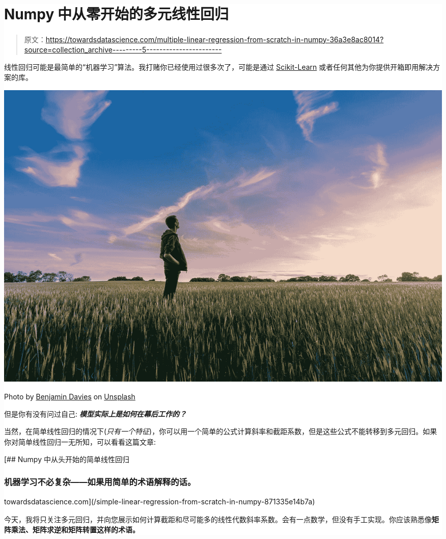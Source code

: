 # Numpy 中从零开始的多元线性回归

> 原文：<https://towardsdatascience.com/multiple-linear-regression-from-scratch-in-numpy-36a3e8ac8014?source=collection_archive---------5----------------------->

线性回归可能是最简单的“机器学习”算法。我打赌你已经使用过很多次了，可能是通过 [Scikit-Learn](https://scikit-learn.org/) 或者任何其他为你提供开箱即用解决方案的库。

![](img/e387982c95890d2b7739b003318a806d.png)

Photo by [Benjamin Davies](https://unsplash.com/@bendavisual?utm_source=medium&utm_medium=referral) on [Unsplash](https://unsplash.com?utm_source=medium&utm_medium=referral)

但是你有没有问过自己: ***模型实际上是如何在幕后工作的？***

当然，在简单线性回归的情况下(*只有一个特征*)，你可以用一个简单的公式计算斜率和截距系数，但是这些公式不能转移到多元回归。如果你对简单线性回归一无所知，可以看看这篇文章:

[](/simple-linear-regression-from-scratch-in-numpy-871335e14b7a) [## Numpy 中从头开始的简单线性回归

### 机器学习不必复杂——如果用简单的术语解释的话。

towardsdatascience.com](/simple-linear-regression-from-scratch-in-numpy-871335e14b7a) 

今天，我将只关注多元回归，并向您展示如何计算截距和尽可能多的线性代数斜率系数。会有一点数学，但没有手工实现。你应该熟悉像**矩阵乘法、矩阵求逆和矩阵转置这样的术语。**
